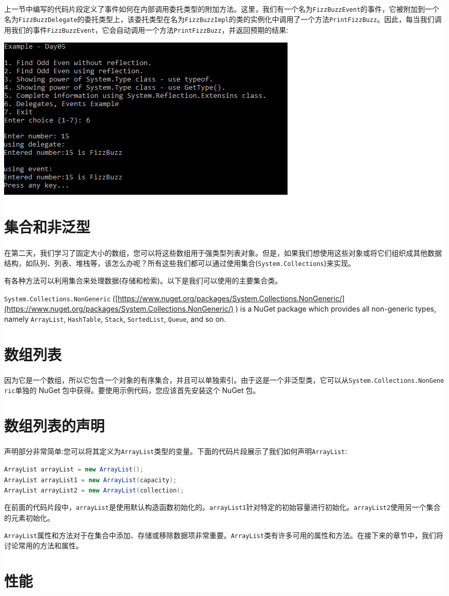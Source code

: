 上一节中编写的代码片段定义了事件如何在内部调用委托类型的附加方法。这里，我们有一个名为`FizzBuzzEvent`的事件，它被附加到一个名为`FizzBuzzDelegate`的委托类型上，该委托类型在名为`FizzBuzzImpl`的类的实例化中调用了一个方法`PrintFizzBuzz`。因此，每当我们调用我们的事件`FizzBuzzEvent`，它会自动调用一个方法`PrintFizzBuzz`，并返回预期的结果:

![](img/00079.gif)

# 集合和非泛型

在第二天，我们学习了固定大小的数组，您可以将这些数组用于强类型列表对象。但是，如果我们想使用这些对象或将它们组织成其他数据结构，如队列、列表、堆栈等，该怎么办呢？所有这些我们都可以通过使用集合(`System.Collections`)来实现。

有各种方法可以利用集合来处理数据(存储和检索)。以下是我们可以使用的主要集合类。

`System.Collections.NonGeneric` ([https://www.nuget.org/packages/System.Collections.NonGeneric/](https://www.nuget.org/packages/System.Collections.NonGeneric/) ) is a NuGet package which provides all non-generic types, namely `ArrayList`, `HashTable`, `Stack`, `SortedList`, `Queue`, and so on.

# 数组列表

因为它是一个数组，所以它包含一个对象的有序集合，并且可以单独索引。由于这是一个非泛型类，它可以从`System.Collections.NonGeneric`单独的 NuGet 包中获得。要使用示例代码，您应该首先安装这个 NuGet 包。

# 数组列表的声明

声明部分非常简单:您可以将其定义为`ArrayList`类型的变量。下面的代码片段展示了我们如何声明`ArrayList`:

```cs
ArrayList arrayList = new ArrayList();
ArrayList arrayList1 = new ArrayList(capacity);
ArrayList arrayList2 = new ArrayList(collection);
```

在前面的代码片段中，`arrayList`是使用默认构造函数初始化的。`arrayList1`针对特定的初始容量进行初始化。`arrayList2`使用另一个集合的元素初始化。

`ArrayList`属性和方法对于在集合中添加、存储或移除数据项非常重要。`ArrayList`类有许多可用的属性和方法。在接下来的章节中，我们将讨论常用的方法和属性。

# 性能
